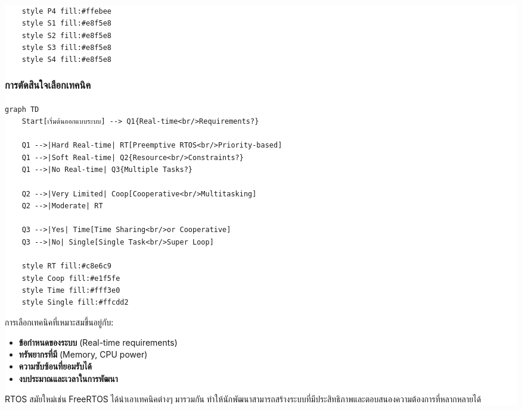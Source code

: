 ```mermaid
    style P4 fill:#ffebee
    style S1 fill:#e8f5e8
    style S2 fill:#e8f5e8
    style S3 fill:#e8f5e8
    style S4 fill:#e8f5e8
```

### การตัดสินใจเลือกเทคนิค

```mermaid
graph TD
    Start[เริ่มต้นออกแบบระบบ] --> Q1{Real-time<br/>Requirements?}
    
    Q1 -->|Hard Real-time| RT[Preemptive RTOS<br/>Priority-based]
    Q1 -->|Soft Real-time| Q2{Resource<br/>Constraints?}
    Q1 -->|No Real-time| Q3{Multiple Tasks?}
    
    Q2 -->|Very Limited| Coop[Cooperative<br/>Multitasking]
    Q2 -->|Moderate| RT
    
    Q3 -->|Yes| Time[Time Sharing<br/>or Cooperative]
    Q3 -->|No| Single[Single Task<br/>Super Loop]
    
    style RT fill:#c8e6c9
    style Coop fill:#e1f5fe
    style Time fill:#fff3e0
    style Single fill:#ffcdd2
```

การเลือกเทคนิคที่เหมาะสมขึ้นอยู่กับ:
- **ข้อกำหนดของระบบ** (Real-time requirements)
- **ทรัพยากรที่มี** (Memory, CPU power)
- **ความซับซ้อนที่ยอมรับได้**
- **งบประมาณและเวลาในการพัฒนา**

RTOS สมัยใหม่เช่น FreeRTOS ได้นำเอาเทคนิคต่างๆ มารวมกัน ทำให้นักพัฒนาสามารถสร้างระบบที่มีประสิทธิภาพและตอบสนองความต้องการที่หลากหลายได้